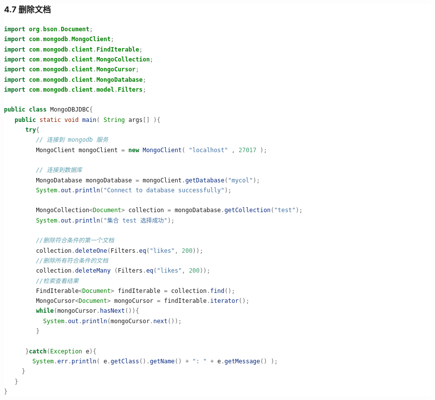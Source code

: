 ### 4.7 删除文档

```java
import org.bson.Document;
import com.mongodb.MongoClient;
import com.mongodb.client.FindIterable;
import com.mongodb.client.MongoCollection;
import com.mongodb.client.MongoCursor;
import com.mongodb.client.MongoDatabase;
import com.mongodb.client.model.Filters;

public class MongoDBJDBC{
   public static void main( String args[] ){
      try{   
         // 连接到 mongodb 服务
         MongoClient mongoClient = new MongoClient( "localhost" , 27017 );

         // 连接到数据库
         MongoDatabase mongoDatabase = mongoClient.getDatabase("mycol");  
         System.out.println("Connect to database successfully");

         MongoCollection<Document> collection = mongoDatabase.getCollection("test");
         System.out.println("集合 test 选择成功");

         //删除符合条件的第一个文档  
         collection.deleteOne(Filters.eq("likes", 200));  
         //删除所有符合条件的文档  
         collection.deleteMany (Filters.eq("likes", 200));  
         //检索查看结果  
         FindIterable<Document> findIterable = collection.find();  
         MongoCursor<Document> mongoCursor = findIterable.iterator();  
         while(mongoCursor.hasNext()){  
           System.out.println(mongoCursor.next());  
         }  
           
      }catch(Exception e){
        System.err.println( e.getClass().getName() + ": " + e.getMessage() );
     }
   }
}
```